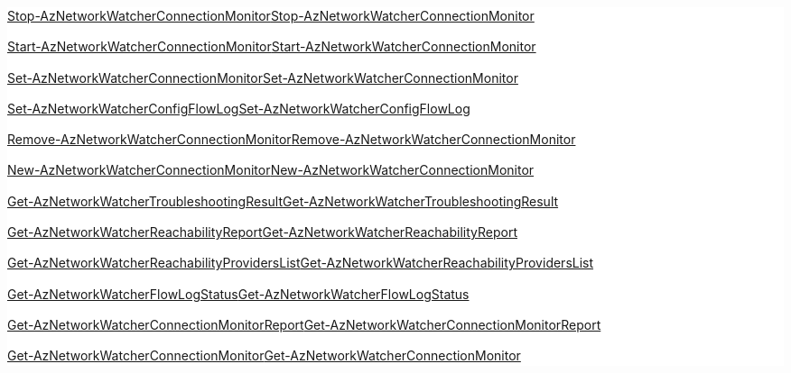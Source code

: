 [<span data-ttu-id="6f9d1-165">Stop-AzNetworkWatcherConnectionMonitor</span><span class="sxs-lookup"><span data-stu-id="6f9d1-165">Stop-AzNetworkWatcherConnectionMonitor</span></span>](./Stop-AzNetworkWatcherConnectionMonitor.md)

[<span data-ttu-id="6f9d1-166">Start-AzNetworkWatcherConnectionMonitor</span><span class="sxs-lookup"><span data-stu-id="6f9d1-166">Start-AzNetworkWatcherConnectionMonitor</span></span>](./Start-AzNetworkWatcherConnectionMonitor.md)

[<span data-ttu-id="6f9d1-167">Set-AzNetworkWatcherConnectionMonitor</span><span class="sxs-lookup"><span data-stu-id="6f9d1-167">Set-AzNetworkWatcherConnectionMonitor</span></span>](./Set-AzNetworkWatcherConnectionMonitor.md)

[<span data-ttu-id="6f9d1-168">Set-AzNetworkWatcherConfigFlowLog</span><span class="sxs-lookup"><span data-stu-id="6f9d1-168">Set-AzNetworkWatcherConfigFlowLog</span></span>](./Set-AzNetworkWatcherConfigFlowLog.md)

[<span data-ttu-id="6f9d1-169">Remove-AzNetworkWatcherConnectionMonitor</span><span class="sxs-lookup"><span data-stu-id="6f9d1-169">Remove-AzNetworkWatcherConnectionMonitor</span></span>](./Remove-AzNetworkWatcherConnectionMonitor.md)

[<span data-ttu-id="6f9d1-170">New-AzNetworkWatcherConnectionMonitor</span><span class="sxs-lookup"><span data-stu-id="6f9d1-170">New-AzNetworkWatcherConnectionMonitor</span></span>](./New-AzNetworkWatcherConnectionMonitor.md)

[<span data-ttu-id="6f9d1-171">Get-AzNetworkWatcherTroubleshootingResult</span><span class="sxs-lookup"><span data-stu-id="6f9d1-171">Get-AzNetworkWatcherTroubleshootingResult</span></span>](./Get-AzNetworkWatcherTroubleshootingResult.md)

[<span data-ttu-id="6f9d1-172">Get-AzNetworkWatcherReachabilityReport</span><span class="sxs-lookup"><span data-stu-id="6f9d1-172">Get-AzNetworkWatcherReachabilityReport</span></span>](./Get-AzNetworkWatcherReachabilityReport.md)

[<span data-ttu-id="6f9d1-173">Get-AzNetworkWatcherReachabilityProvidersList</span><span class="sxs-lookup"><span data-stu-id="6f9d1-173">Get-AzNetworkWatcherReachabilityProvidersList</span></span>](./Get-AzNetworkWatcherReachabilityProvidersList.md)

[<span data-ttu-id="6f9d1-174">Get-AzNetworkWatcherFlowLogStatus</span><span class="sxs-lookup"><span data-stu-id="6f9d1-174">Get-AzNetworkWatcherFlowLogStatus</span></span>](./Get-AzNetworkWatcherFlowLogStatus.md)

[<span data-ttu-id="6f9d1-175">Get-AzNetworkWatcherConnectionMonitorReport</span><span class="sxs-lookup"><span data-stu-id="6f9d1-175">Get-AzNetworkWatcherConnectionMonitorReport</span></span>](./Get-AzNetworkWatcherConnectionMonitorReport.md)

[<span data-ttu-id="6f9d1-176">Get-AzNetworkWatcherConnectionMonitor</span><span class="sxs-lookup"><span data-stu-id="6f9d1-176">Get-AzNetworkWatcherConnectionMonitor</span></span>](./Get-AzNetworkWatcherConnectionMonitor.md)
